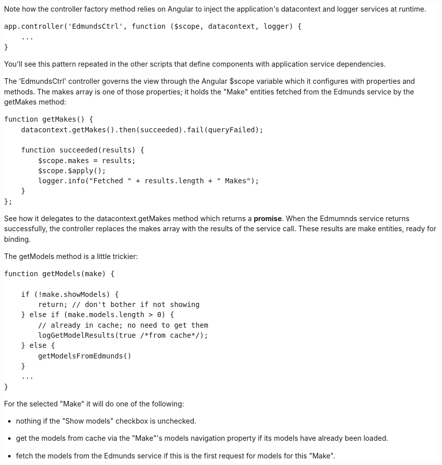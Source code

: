 <p>Note how the controller factory method relies on Angular to inject the application&#39;s <span class="codeword">datacontext</span> and <span class="codeword">logger</span> services at runtime.</p>

<pre class="brush:jscript;">
app.controller(&#39;EdmundsCtrl&#39;, function ($scope, datacontext, logger) {
    ...
} 
</pre>

<p>You&#39;ll see this pattern repeated in the other scripts that define components with application service dependencies.</p>

<p>The &#39;EdmundsCtrl&#39; controller governs the view through the Angular <span class="codeword">$scope</span> variable which it configures with properties and methods. The <span class="codeword">makes</span> array is one of those properties; it holds the &quot;Make&quot; entities fetched from the Edmunds service by the <span class="codeword">getMakes</span> method:</p>

<pre class="brush:jscript;">
function getMakes() {
    datacontext.getMakes().then(succeeded).fail(queryFailed);

    function succeeded(results) {
        $scope.makes = results;
        $scope.$apply();
        logger.info(&quot;Fetched &quot; + results.length + &quot; Makes&quot;);
    }
};
</pre>

<p>See how it delegates to the <span class="codeword">datacontext.getMakes</span> method which returns a <strong>promise</strong>. When the Edmumnds service returns successfully, the controller replaces the <span class="codeword">makes</span> array with the results of the service call. These results are <span class="codeword">make</span> entities, ready for binding.</p>

<p>The <span class="codeword">getModels</span> method is a little trickier:</p>

<pre class="brush:jscript;">
function getModels(make) {

    if (!make.showModels) {
        return; // don&#39;t bother if not showing
    } else if (make.models.length &gt; 0) {
        // already in cache; no need to get them
        logGetModelResults(true /*from cache*/);
    } else {
        getModelsFromEdmunds()
    }
    ...
}</pre>

<p>For the selected &quot;Make&quot; it will do one of the following:</p>

<ul>
	<li>
	<p>nothing if the &quot;Show models&quot; checkbox is unchecked.</p>
	</li>
	<li>
	<p>get the models from cache via the &quot;Make&quot;&#39;s <span class="codeword">models</span> navigation property if its models have already been loaded.</p>
	</li>
	<li>
	<p>fetch the models from the Edmunds service if this is the first request for models for this &quot;Make&quot;.</p>
	</li>
</ul>
